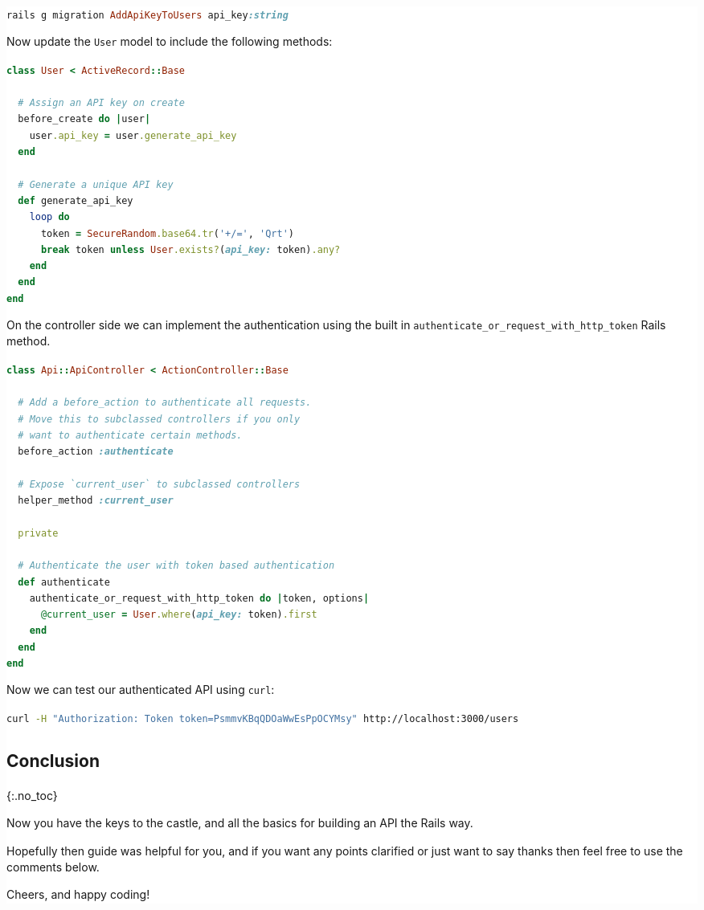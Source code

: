 ~~~ruby
rails g migration AddApiKeyToUsers api_key:string
~~~

Now update the `User` model to include the following methods:

~~~ruby
class User < ActiveRecord::Base

  # Assign an API key on create
  before_create do |user|
    user.api_key = user.generate_api_key
  end

  # Generate a unique API key
  def generate_api_key
    loop do
      token = SecureRandom.base64.tr('+/=', 'Qrt')
      break token unless User.exists?(api_key: token).any?
    end
  end
end
~~~

On the controller side we can implement the authentication using the built in `authenticate_or_request_with_http_token` Rails method.

~~~ruby
class Api::ApiController < ActionController::Base

  # Add a before_action to authenticate all requests.
  # Move this to subclassed controllers if you only
  # want to authenticate certain methods.
  before_action :authenticate

  # Expose `current_user` to subclassed controllers
  helper_method :current_user

  private

  # Authenticate the user with token based authentication
  def authenticate
    authenticate_or_request_with_http_token do |token, options|
      @current_user = User.where(api_key: token).first
    end
  end
end
~~~

Now we can test our authenticated API using `curl`:

~~~bash
curl -H "Authorization: Token token=PsmmvKBqQDOaWwEsPpOCYMsy" http://localhost:3000/users
~~~

## Conclusion
{:.no_toc}

Now you have the keys to the castle, and all the basics for building an API the Rails way.

Hopefully then guide was helpful for you, and if you want any points clarified or just want to say thanks then feel free to use the comments below.

Cheers, and happy coding!
